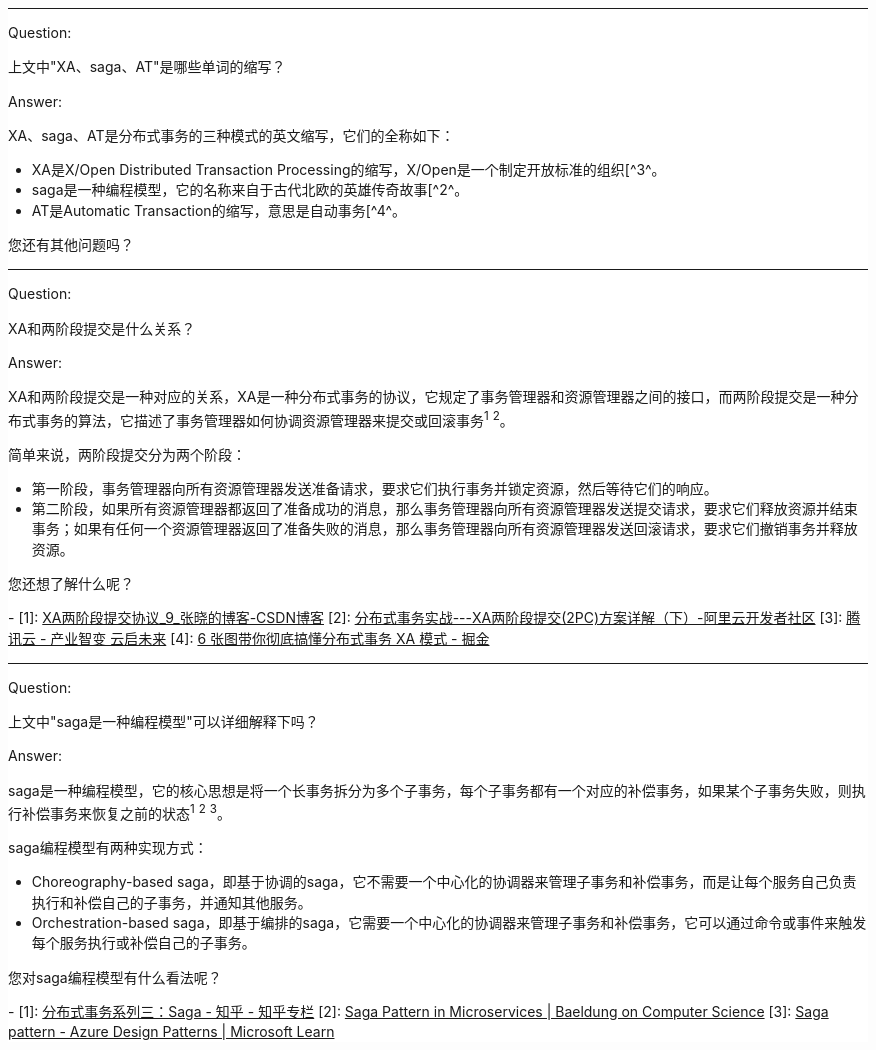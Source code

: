 <hr/>

Question:

上文中"XA、saga、AT"是哪些单词的缩写？

Answer:

XA、saga、AT是分布式事务的三种模式的英文缩写，它们的全称如下：

- XA是X/Open Distributed Transaction Processing的缩写，X/Open是一个制定开放标准的组织[^3^。
- saga是一种编程模型，它的名称来自于古代北欧的英雄传奇故事[^2^。
- AT是Automatic Transaction的缩写，意思是自动事务[^4^。

您还有其他问题吗？


<hr/>

Question:

XA和两阶段提交是什么关系？

Answer:

XA和两阶段提交是一种对应的关系，XA是一种分布式事务的协议，它规定了事务管理器和资源管理器之间的接口，而两阶段提交是一种分布式事务的算法，它描述了事务管理器如何协调资源管理器来提交或回滚事务<sup>1</sup> <sup>2</sup>。

简单来说，两阶段提交分为两个阶段：

- 第一阶段，事务管理器向所有资源管理器发送准备请求，要求它们执行事务并锁定资源，然后等待它们的响应。
- 第二阶段，如果所有资源管理器都返回了准备成功的消息，那么事务管理器向所有资源管理器发送提交请求，要求它们释放资源并结束事务；如果有任何一个资源管理器返回了准备失败的消息，那么事务管理器向所有资源管理器发送回滚请求，要求它们撤销事务并释放资源。

您还想了解什么呢？

\-
\[1]: [XA两阶段提交协议_9_张晓的博客-CSDN博客](https://blog.csdn.net/ggibenben1314/article/details/48812501)
\[2]: [分布式事务实战---XA两阶段提交(2PC)方案详解（下）-阿里云开发者社区](https://developer.aliyun.com/article/842230)
\[3]: [腾讯云 - 产业智变 云启未来](https://cloud.tencent.com/developer/article/1791764)
\[4]: [6 张图带你彻底搞懂分布式事务 XA 模式 - 掘金](https://juejin.cn/post/6955364874444603405)

<hr/>

Question:

上文中"saga是一种编程模型"可以详细解释下吗？

Answer:

saga是一种编程模型，它的核心思想是将一个长事务拆分为多个子事务，每个子事务都有一个对应的补偿事务，如果某个子事务失败，则执行补偿事务来恢复之前的状态<sup>1</sup> <sup>2</sup> <sup>3</sup>。

saga编程模型有两种实现方式：

- Choreography-based saga，即基于协调的saga，它不需要一个中心化的协调器来管理子事务和补偿事务，而是让每个服务自己负责执行和补偿自己的子事务，并通知其他服务。
- Orchestration-based saga，即基于编排的saga，它需要一个中心化的协调器来管理子事务和补偿事务，它可以通过命令或事件来触发每个服务执行或补偿自己的子事务。

您对saga编程模型有什么看法呢？

\-
\[1]: [分布式事务系列三：Saga - 知乎 - 知乎专栏](https://zhuanlan.zhihu.com/p/95852045)
\[2]: [Saga Pattern in Microservices | Baeldung on Computer Science](https://www.baeldung.com/cs/saga-pattern-microservices)
\[3]: [Saga pattern - Azure Design Patterns | Microsoft Learn](https://learn.microsoft.com/en-us/azure/architecture/reference-architectures/saga/saga)
